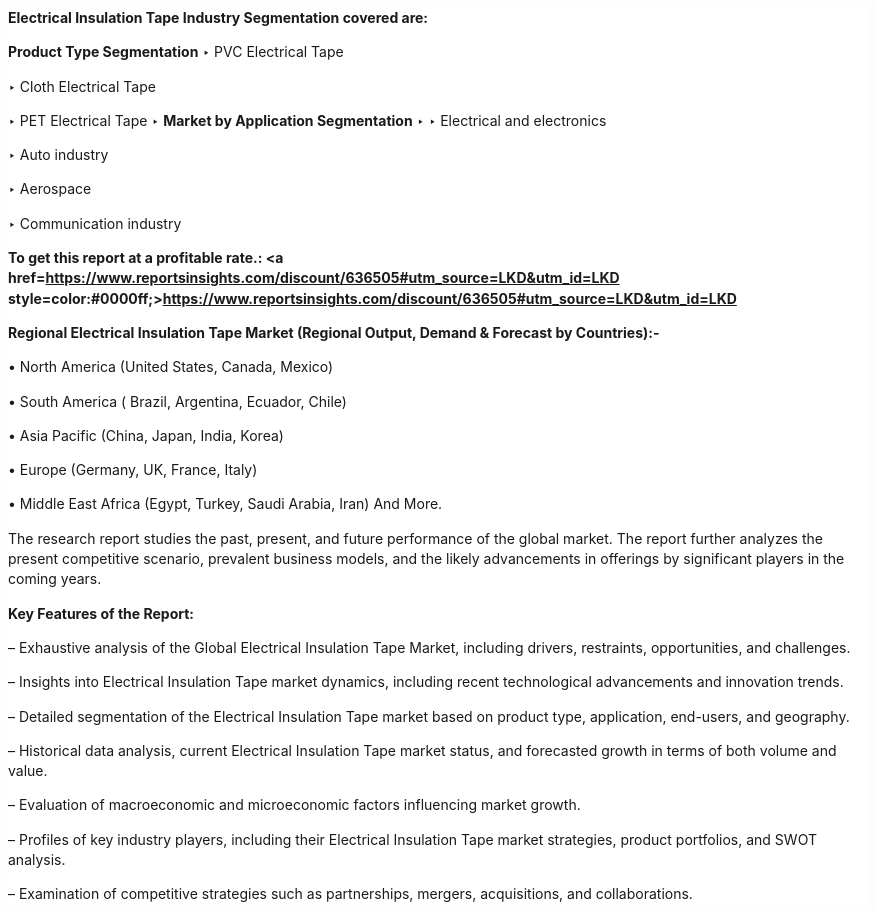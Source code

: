 <strong>Electrical Insulation Tape Industry Segmentation covered are:</strong>

<strong>Product Type Segmentation</strong>
‣
PVC Electrical Tape

‣ Cloth Electrical Tape

‣ PET Electrical Tape
‣ 
<strong>Market by Application Segmentation</strong>
‣
‣  Electrical and electronics

‣ Auto industry

‣ Aerospace

‣ Communication industry

<strong>To get this report at a profitable rate.: <a href=https://www.reportsinsights.com/discount/636505#utm_source=LKD&utm_id=LKD style=color:#0000ff;>https://www.reportsinsights.com/discount/636505#utm_source=LKD&utm_id=LKD</a></strong>

<strong>Regional Electrical Insulation Tape Market (Regional Output, Demand &amp; Forecast by Countries):-</strong>

• North America (United States, Canada, Mexico)

• South America ( Brazil, Argentina, Ecuador, Chile)

• Asia Pacific (China, Japan, India, Korea)

• Europe (Germany, UK, France, Italy)

• Middle East Africa (Egypt, Turkey, Saudi Arabia, Iran) And More.

The research report studies the past, present, and future performance of the global market. The report further analyzes the present competitive scenario, prevalent business models, and the likely advancements in offerings by significant players in the coming years.

<strong>Key Features of the Report:</strong>

– Exhaustive analysis of the Global Electrical Insulation Tape Market, including drivers, restraints, opportunities, and challenges.

– Insights into Electrical Insulation Tape market dynamics, including recent technological advancements and innovation trends.

– Detailed segmentation of the Electrical Insulation Tape market based on product type, application, end-users, and geography.

– Historical data analysis, current Electrical Insulation Tape market status, and forecasted growth in terms of both volume and value.

– Evaluation of macroeconomic and microeconomic factors influencing market growth.

– Profiles of key industry players, including their Electrical Insulation Tape market strategies, product portfolios, and SWOT analysis.

– Examination of competitive strategies such as partnerships, mergers, acquisitions, and collaborations.
